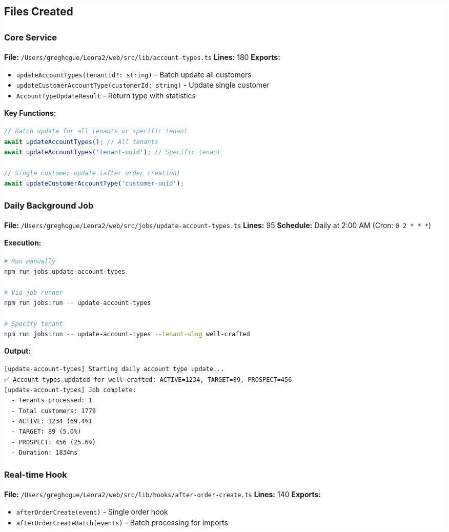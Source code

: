 
## Files Created

### Core Service
**File:** `/Users/greghogue/Leora2/web/src/lib/account-types.ts`
**Lines:** 180
**Exports:**
- `updateAccountTypes(tenantId?: string)` - Batch update all customers
- `updateCustomerAccountType(customerId: string)` - Update single customer
- `AccountTypeUpdateResult` - Return type with statistics

**Key Functions:**
```typescript
// Batch update for all tenants or specific tenant
await updateAccountTypes(); // All tenants
await updateAccountTypes('tenant-uuid'); // Specific tenant

// Single customer update (after order creation)
await updateCustomerAccountType('customer-uuid');
```

### Daily Background Job
**File:** `/Users/greghogue/Leora2/web/src/jobs/update-account-types.ts`
**Lines:** 95
**Schedule:** Daily at 2:00 AM (Cron: `0 2 * * *`)

**Execution:**
```bash
# Run manually
npm run jobs:update-account-types

# Via job runner
npm run jobs:run -- update-account-types

# Specify tenant
npm run jobs:run -- update-account-types --tenant-slug well-crafted
```

**Output:**
```
[update-account-types] Starting daily account type update...
✅ Account types updated for well-crafted: ACTIVE=1234, TARGET=89, PROSPECT=456
[update-account-types] Job complete:
  - Tenants processed: 1
  - Total customers: 1779
  - ACTIVE: 1234 (69.4%)
  - TARGET: 89 (5.0%)
  - PROSPECT: 456 (25.6%)
  - Duration: 1834ms
```

### Real-time Hook
**File:** `/Users/greghogue/Leora2/web/src/lib/hooks/after-order-create.ts`
**Lines:** 140
**Exports:**
- `afterOrderCreate(event)` - Single order hook
- `afterOrderCreateBatch(events)` - Batch processing for imports
